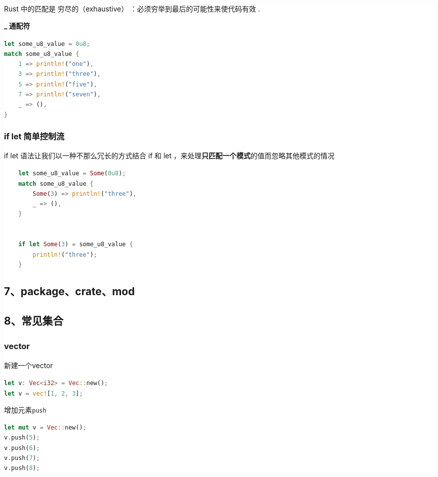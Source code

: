 Rust 中的匹配是 穷尽的（exhaustive） ：必须穷举到最后的可能性来使代码有效  .



**_ 通配符**  

```rust
let some_u8_value = 0u8;
match some_u8_value {
	1 => println!("one"),
	3 => println!("three"),
	5 => println!("five"),
	7 => println!("seven"),
	_ => (),
}
```



### if let 简单控制流  

if let 语法让我们以一种不那么冗长的方式结合 if 和 let ，来处理**只匹配一个模式**的值而忽略其他模式的情况  

```rust
	let some_u8_value = Some(0u8);
	match some_u8_value {
		Some(3) => println!("three"),
		_ => (),
	}


	if let Some(3) = some_u8_value {
		println!("three");
	}
```





## 7、package、crate、mod



## 8、常见集合

### vector

新建一个vector  

```rust
let v: Vec<i32> = Vec::new();
let v = vec![1, 2, 3];
```

增加元素`push`

```rust
let mut v = Vec::new();
v.push(5);
v.push(6);
v.push(7);
v.push(8);
```
